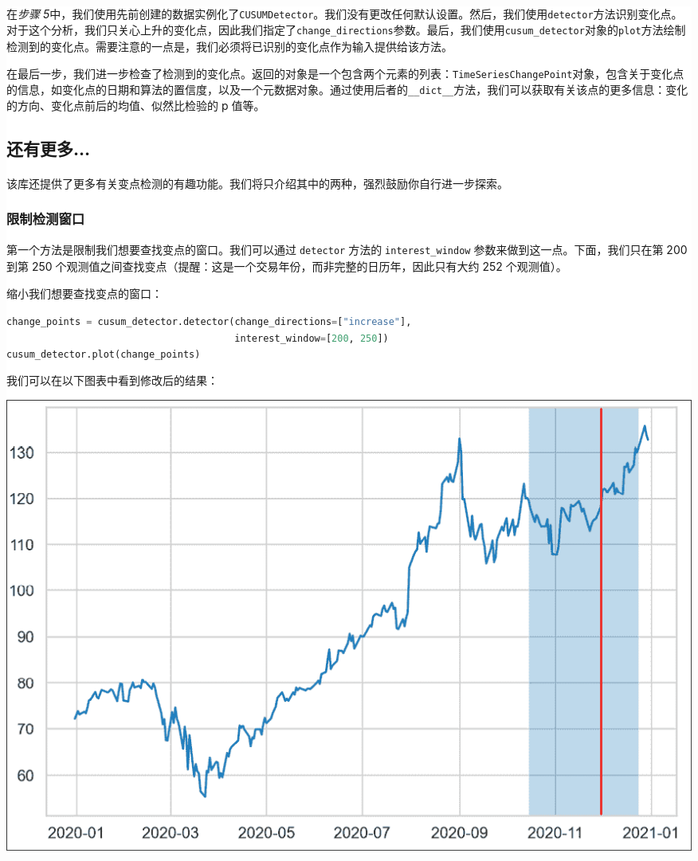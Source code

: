 在*步骤 5*中，我们使用先前创建的数据实例化了`CUSUMDetector`。我们没有更改任何默认设置。然后，我们使用`detector`方法识别变化点。对于这个分析，我们只关心上升的变化点，因此我们指定了`change_directions`参数。最后，我们使用`cusum_detector`对象的`plot`方法绘制检测到的变化点。需要注意的一点是，我们必须将已识别的变化点作为输入提供给该方法。

在最后一步，我们进一步检查了检测到的变化点。返回的对象是一个包含两个元素的列表：`TimeSeriesChangePoint`对象，包含关于变化点的信息，如变化点的日期和算法的置信度，以及一个元数据对象。通过使用后者的`__dict__`方法，我们可以获取有关该点的更多信息：变化的方向、变化点前后的均值、似然比检验的 p 值等。

## 还有更多…

该库还提供了更多有关变点检测的有趣功能。我们将只介绍其中的两种，强烈鼓励你自行进一步探索。

### 限制检测窗口

第一个方法是限制我们想要查找变点的窗口。我们可以通过 `detector` 方法的 `interest_window` 参数来做到这一点。下面，我们只在第 200 到第 250 个观测值之间查找变点（提醒：这是一个交易年份，而非完整的日历年，因此只有大约 252 个观测值）。

缩小我们想要查找变点的窗口：

```py
change_points = cusum_detector.detector(change_directions=["increase"],
                                        interest_window=[200, 250])
cusum_detector.plot(change_points) 
```

我们可以在以下图表中看到修改后的结果：

![](img/B18112_04_06.png)
